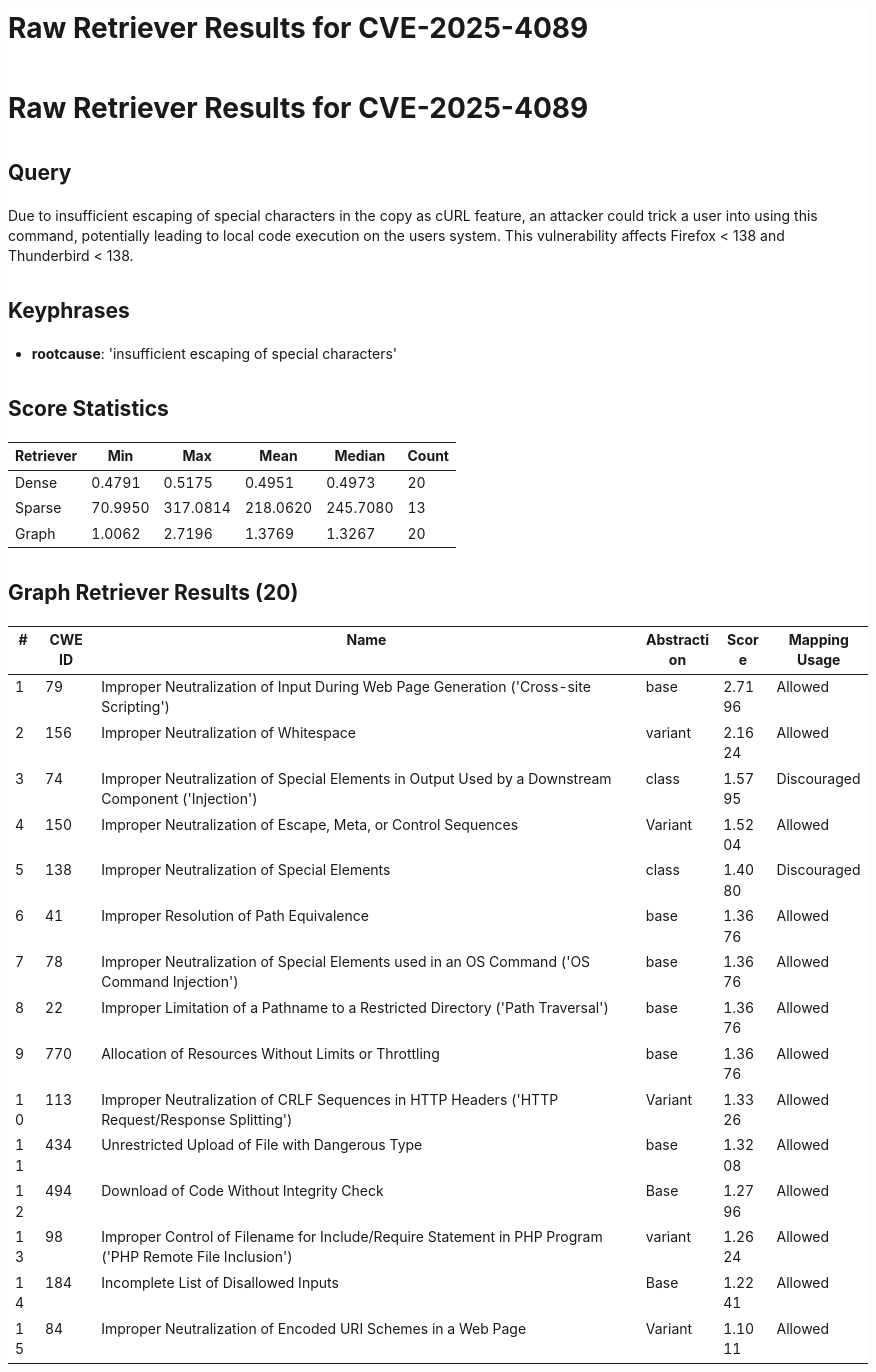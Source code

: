 # Raw Retriever Results for CVE-2025-4089

# Raw Retriever Results for CVE-2025-4089
## Query
Due to insufficient escaping of special characters in the copy as cURL feature, an attacker could trick a user into using this command, potentially leading to local code execution on the users system. This vulnerability affects Firefox < 138 and Thunderbird < 138.

## Keyphrases
- **rootcause**: 'insufficient escaping of special characters'

## Score Statistics
| Retriever | Min | Max | Mean | Median | Count |
|-----------|-----|-----|------|--------|-------|
| Dense | 0.4791 | 0.5175 | 0.4951 | 0.4973 | 20 |
| Sparse | 70.9950 | 317.0814 | 218.0620 | 245.7080 | 13 |
| Graph | 1.0062 | 2.7196 | 1.3769 | 1.3267 | 20 |

## Graph Retriever Results (20)
| # | CWE ID | Name | Abstraction | Score | Mapping Usage |
|---|--------|------|-------------|-------|---------------|
| 1 | 79 | Improper Neutralization of Input During Web Page Generation ('Cross-site Scripting') | base | 2.7196 | Allowed |
| 2 | 156 | Improper Neutralization of Whitespace | variant | 2.1624 | Allowed |
| 3 | 74 | Improper Neutralization of Special Elements in Output Used by a Downstream Component ('Injection') | class | 1.5795 | Discouraged |
| 4 | 150 | Improper Neutralization of Escape, Meta, or Control Sequences | Variant | 1.5204 | Allowed |
| 5 | 138 | Improper Neutralization of Special Elements | class | 1.4080 | Discouraged |
| 6 | 41 | Improper Resolution of Path Equivalence | base | 1.3676 | Allowed |
| 7 | 78 | Improper Neutralization of Special Elements used in an OS Command ('OS Command Injection') | base | 1.3676 | Allowed |
| 8 | 22 | Improper Limitation of a Pathname to a Restricted Directory ('Path Traversal') | base | 1.3676 | Allowed |
| 9 | 770 | Allocation of Resources Without Limits or Throttling | base | 1.3676 | Allowed |
| 10 | 113 | Improper Neutralization of CRLF Sequences in HTTP Headers ('HTTP Request/Response Splitting') | Variant | 1.3326 | Allowed |
| 11 | 434 | Unrestricted Upload of File with Dangerous Type | base | 1.3208 | Allowed |
| 12 | 494 | Download of Code Without Integrity Check | Base | 1.2796 | Allowed |
| 13 | 98 | Improper Control of Filename for Include/Require Statement in PHP Program ('PHP Remote File Inclusion') | variant | 1.2624 | Allowed |
| 14 | 184 | Incomplete List of Disallowed Inputs | Base | 1.2241 | Allowed |
| 15 | 84 | Improper Neutralization of Encoded URI Schemes in a Web Page | Variant | 1.1011 | Allowed |
